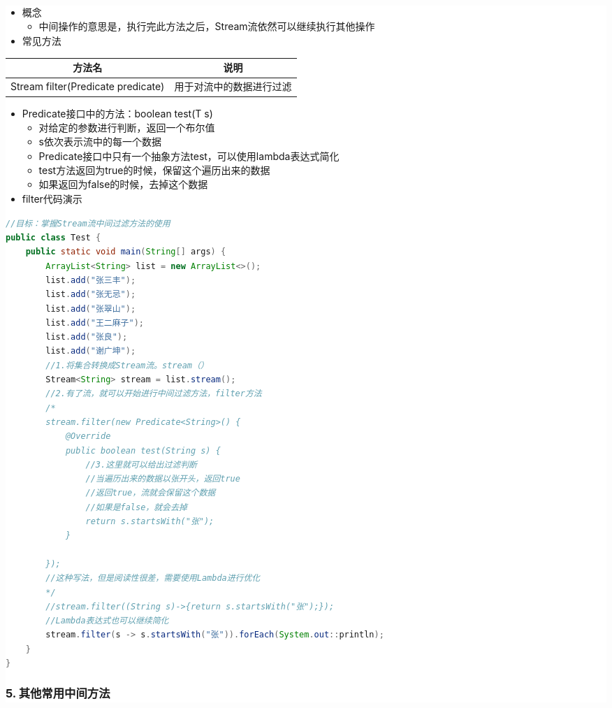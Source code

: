 - 概念
    - 中间操作的意思是，执行完此方法之后，Stream流依然可以继续执行其他操作
- 常见方法

| 方法名                                | 说明                     |
| ------------------------------------- | ------------------------ |
| Stream<T> filter(Predicate predicate) | 用于对流中的数据进行过滤 |

- Predicate接口中的方法：boolean test(T s)
    - 对给定的参数进行判断，返回一个布尔值
    - s依次表示流中的每一个数据
    - Predicate接口中只有一个抽象方法test，可以使用lambda表达式简化
    - test方法返回为true的时候，保留这个遍历出来的数据
    - 如果返回为false的时候，去掉这个数据
- filter代码演示

```java
//目标：掌握Stream流中间过滤方法的使用
public class Test {
    public static void main(String[] args) {
        ArrayList<String> list = new ArrayList<>();
        list.add("张三丰");
        list.add("张无忌");
        list.add("张翠山");
        list.add("王二麻子");
        list.add("张良");
        list.add("谢广坤");
        //1.将集合转换成Stream流。stream（）
        Stream<String> stream = list.stream();
        //2.有了流，就可以开始进行中间过滤方法，filter方法
        /*
        stream.filter(new Predicate<String>() {
            @Override
            public boolean test(String s) {
                //3.这里就可以给出过滤判断
                //当遍历出来的数据以张开头，返回true
                //返回true，流就会保留这个数据
                //如果是false，就会去掉
                return s.startsWith("张");
            }

        });
        //这种写法，但是阅读性很差，需要使用Lambda进行优化
        */
        //stream.filter((String s)->{return s.startsWith("张");});
        //Lambda表达式也可以继续简化
        stream.filter(s -> s.startsWith("张")).forEach(System.out::println);
    }
}
```

### 5. 其他常用中间方法
